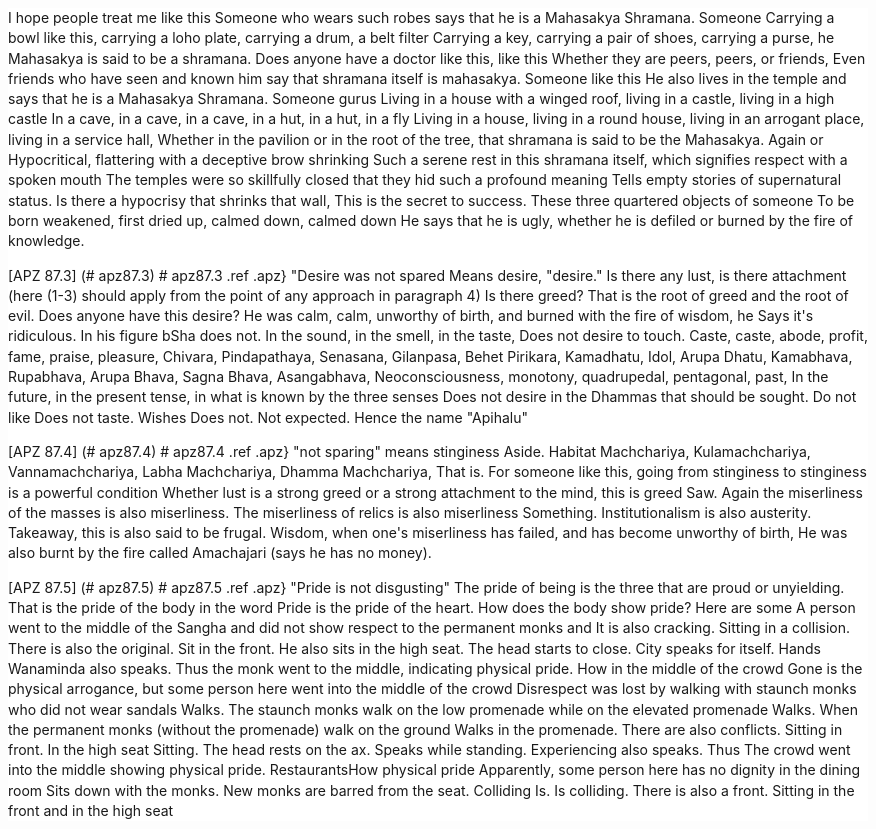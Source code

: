 I hope people treat me like this
Someone who wears such robes says that he is a Mahasakya Shramana. Someone
Carrying a bowl like this, carrying a loho plate, carrying a drum, a belt filter
Carrying a key, carrying a pair of shoes, carrying a purse, he
Mahasakya is said to be a shramana. Does anyone have a doctor like this, like this
Whether they are peers, peers, or friends,
Even friends who have seen and known him say that shramana itself is mahasakya. Someone like this
He also lives in the temple and says that he is a Mahasakya Shramana. Someone gurus
Living in a house with a winged roof, living in a castle, living in a high castle
In a cave, in a cave, in a cave, in a hut, in a hut, in a fly
Living in a house, living in a round house, living in an arrogant place, living in a service hall,
Whether in the pavilion or in the root of the tree, that shramana is said to be the Mahasakya. Again or
Hypocritical, flattering with a deceptive brow shrinking
Such a serene rest in this shramana itself, which signifies respect with a spoken mouth
The temples were so skillfully closed that they hid such a profound meaning
Tells empty stories of supernatural status. Is there a hypocrisy that shrinks that wall,
This is the secret to success. These three quartered objects of someone
To be born weakened, first dried up, calmed down, calmed down
He says that he is ugly, whether he is defiled or burned by the fire of knowledge.

[APZ 87.3] (# apz87.3) # apz87.3 .ref .apz} "Desire was not spared
Means desire, "desire." Is there any lust, is there attachment (here
(1-3) should apply from the point of any approach in paragraph 4) Is there greed?
That is the root of greed and the root of evil. Does anyone have this desire?
He was calm, calm, unworthy of birth, and burned with the fire of wisdom, he
Says it's ridiculous. In his figure bSha does not. In the sound, in the smell, in the taste,
Does not desire to touch. Caste, caste, abode, profit, fame, praise, pleasure,
Chivara, Pindapathaya, Senasana, Gilanpasa, Behet Pirikara, Kamadhatu, Idol,
Arupa Dhatu, Kamabhava, Rupabhava, Arupa Bhava, Sagna Bhava, Asangabhava,
Neoconsciousness, monotony, quadrupedal, pentagonal, past,
In the future, in the present tense, in what is known by the three senses
Does not desire in the Dhammas that should be sought. Do not like Does not taste. Wishes
Does not. Not expected. Hence the name "Apihalu"

[APZ 87.4] (# apz87.4) # apz87.4 .ref .apz} "not sparing" means stinginess
Aside. Habitat Machchariya, Kulamachchariya, Vannamachchariya, Labha Machchariya, Dhamma Machchariya,
That is. For someone like this, going from stinginess to stinginess is a powerful condition
Whether lust is a strong greed or a strong attachment to the mind, this is greed
Saw. Again the miserliness of the masses is also miserliness. The miserliness of relics is also miserliness
Something. Institutionalism is also austerity. Takeaway, this is also said to be frugal.
Wisdom, when one's miserliness has failed, and has become unworthy of birth,
He was also burnt by the fire called Amachajari (says he has no money).

[APZ 87.5] (# apz87.5) # apz87.5 .ref .apz} "Pride is not disgusting"
The pride of being is the three that are proud or unyielding. That is the pride of the body in the word
Pride is the pride of the heart. How does the body show pride? Here are some
A person went to the middle of the Sangha and did not show respect to the permanent monks and
It is also cracking. Sitting in a collision. There is also the original. Sit in the front.
He also sits in the high seat. The head starts to close. City speaks for itself. Hands
Wanaminda also speaks. Thus the monk went to the middle, indicating physical pride. How in the middle of the crowd
Gone is the physical arrogance, but some person here went into the middle of the crowd
Disrespect was lost by walking with staunch monks who did not wear sandals
Walks. The staunch monks walk on the low promenade while on the elevated promenade
Walks. When the permanent monks (without the promenade) walk on the ground
Walks in the promenade. There are also conflicts. Sitting in front. In the high seat
Sitting. The head rests on the ax. Speaks while standing. Experiencing also speaks. Thus
The crowd went into the middle showing physical pride. RestaurantsHow physical pride
Apparently, some person here has no dignity in the dining room
Sits down with the monks. New monks are barred from the seat. Colliding
Is. Is colliding. There is also a front. Sitting in the front and in the high seat